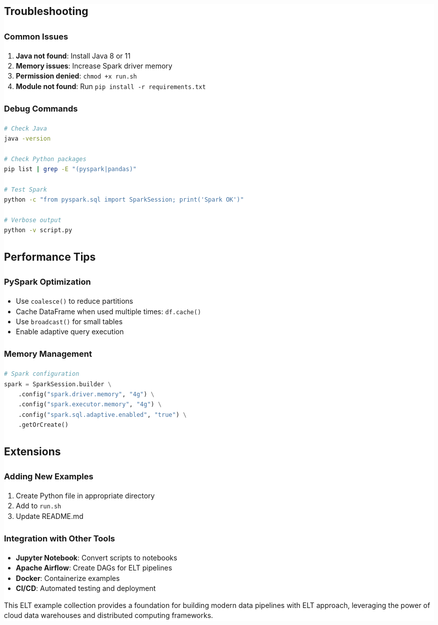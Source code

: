 ## Troubleshooting

### Common Issues
1. **Java not found**: Install Java 8 or 11
2. **Memory issues**: Increase Spark driver memory
3. **Permission denied**: `chmod +x run.sh`
4. **Module not found**: Run `pip install -r requirements.txt`

### Debug Commands
```bash
# Check Java
java -version

# Check Python packages
pip list | grep -E "(pyspark|pandas)"

# Test Spark
python -c "from pyspark.sql import SparkSession; print('Spark OK')"

# Verbose output
python -v script.py
```

## Performance Tips

### PySpark Optimization
- Use `coalesce()` to reduce partitions
- Cache DataFrame when used multiple times: `df.cache()`
- Use `broadcast()` for small tables
- Enable adaptive query execution

### Memory Management
```python
# Spark configuration
spark = SparkSession.builder \
    .config("spark.driver.memory", "4g") \
    .config("spark.executor.memory", "4g") \
    .config("spark.sql.adaptive.enabled", "true") \
    .getOrCreate()
```

## Extensions

### Adding New Examples
1. Create Python file in appropriate directory
2. Add to `run.sh`
3. Update README.md

### Integration with Other Tools
- **Jupyter Notebook**: Convert scripts to notebooks
- **Apache Airflow**: Create DAGs for ELT pipelines
- **Docker**: Containerize examples
- **CI/CD**: Automated testing and deployment

This ELT example collection provides a foundation for building modern data pipelines with ELT approach, leveraging the power of cloud data warehouses and distributed computing frameworks.